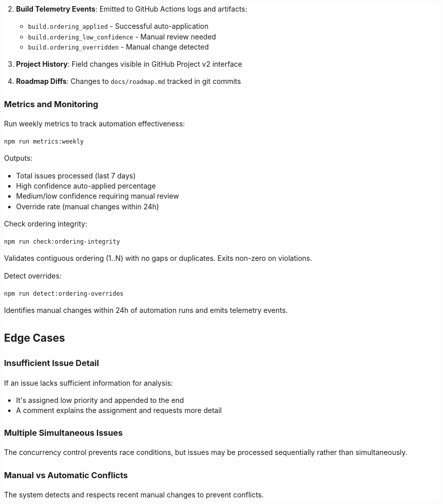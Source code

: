 2. **Build Telemetry Events**: Emitted to GitHub Actions logs and artifacts:
    - `build.ordering_applied` - Successful auto-application
    - `build.ordering_low_confidence` - Manual review needed
    - `build.ordering_overridden` - Manual change detected

3. **Project History**: Field changes visible in GitHub Project v2 interface

4. **Roadmap Diffs**: Changes to `docs/roadmap.md` tracked in git commits

### Metrics and Monitoring

Run weekly metrics to track automation effectiveness:

```bash
npm run metrics:weekly
```

Outputs:

- Total issues processed (last 7 days)
- High confidence auto-applied percentage
- Medium/low confidence requiring manual review
- Override rate (manual changes within 24h)

Check ordering integrity:

```bash
npm run check:ordering-integrity
```

Validates contiguous ordering (1..N) with no gaps or duplicates. Exits non-zero on violations.

Detect overrides:

```bash
npm run detect:ordering-overrides
```

Identifies manual changes within 24h of automation runs and emits telemetry events.

## Edge Cases

### Insufficient Issue Detail

If an issue lacks sufficient information for analysis:

- It's assigned low priority and appended to the end
- A comment explains the assignment and requests more detail

### Multiple Simultaneous Issues

The concurrency control prevents race conditions, but issues may be processed sequentially rather than simultaneously.

### Manual vs Automatic Conflicts

The system detects and respects recent manual changes to prevent conflicts.
